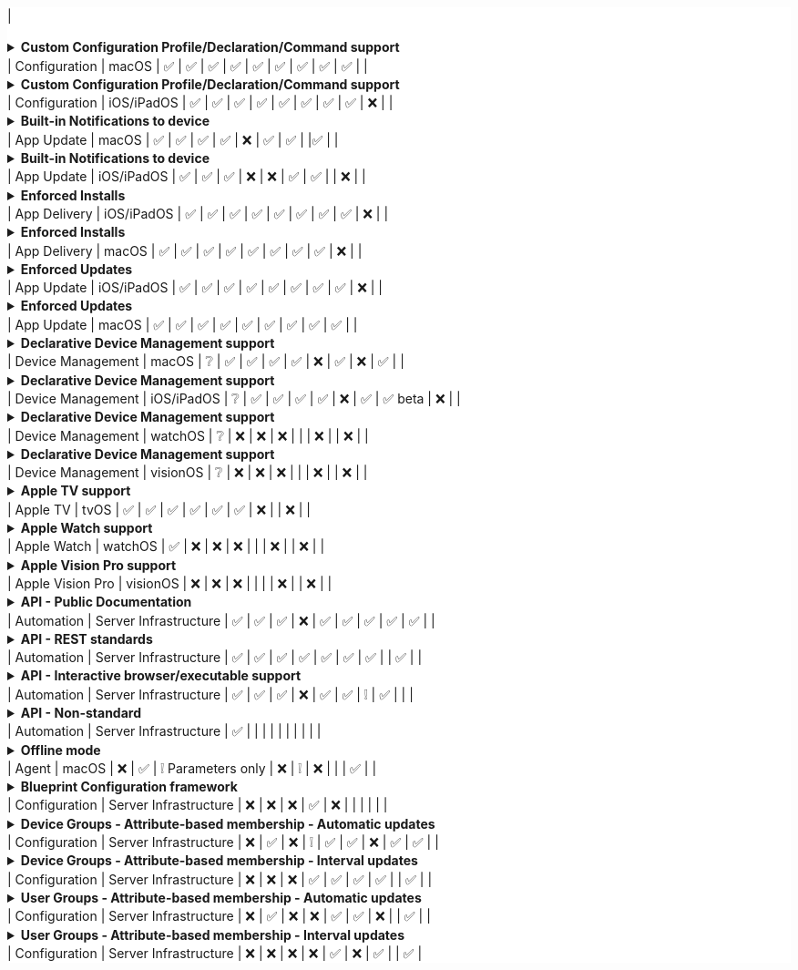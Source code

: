| <details><summary>**Custom Configuration Profile/Declaration/Command support**</summary></details> | Configuration | macOS | :white_check_mark: | :white_check_mark: | :white_check_mark: | :white_check_mark: | :white_check_mark: | :white_check_mark: | :white_check_mark: | :white_check_mark: | :white_check_mark: |
| <details><summary>**Custom Configuration Profile/Declaration/Command support**</summary></details> | Configuration | iOS/iPadOS | :white_check_mark: | :white_check_mark: | :white_check_mark: | :white_check_mark: | :white_check_mark: | :white_check_mark: | :white_check_mark: | :white_check_mark: | :x: |
| <details><summary>**Built-in Notifications to device**</summary></details> | App Update | macOS | :white_check_mark: | :white_check_mark: | :white_check_mark: | :white_check_mark: | :x: | :white_check_mark: | :white_check_mark: | |:white_check_mark: |
| <details><summary>**Built-in Notifications to device**</summary></details> | App Update | iOS/iPadOS | :white_check_mark: | :white_check_mark: | :white_check_mark: | :x: | :x: | :white_check_mark: | :white_check_mark: | | :x: |
| <details><summary>**Enforced Installs**</summary></details> | App Delivery | iOS/iPadOS | :white_check_mark: | :white_check_mark: | :white_check_mark: | :white_check_mark: | :white_check_mark: | :white_check_mark: | :white_check_mark: | :white_check_mark: | :x: |
| <details><summary>**Enforced Installs**</summary></details> | App Delivery | macOS | :white_check_mark: | :white_check_mark: | :white_check_mark: | :white_check_mark: | :white_check_mark: | :white_check_mark: | :white_check_mark: | :white_check_mark: | :x: |
| <details><summary>**Enforced Updates**</summary></details> | App Update | iOS/iPadOS | :white_check_mark: | :white_check_mark: | :white_check_mark: | :white_check_mark: | :white_check_mark: | :white_check_mark: | :white_check_mark: | :white_check_mark: | :x: |
| <details><summary>**Enforced Updates**</summary></details> | App Update | macOS | :white_check_mark: | :white_check_mark: | :white_check_mark: | :white_check_mark: | :white_check_mark: | :white_check_mark: | :white_check_mark: | :white_check_mark: | :white_check_mark: |
| <details><summary>**Declarative Device Management support**</summary></details> | Device Management | macOS | :grey_question: | :white_check_mark: | :white_check_mark: | :white_check_mark: | :white_check_mark: | :x: | :white_check_mark: | :x: | :white_check_mark: |
| <details><summary>**Declarative Device Management support**</summary></details> | Device Management | iOS/iPadOS | :grey_question: | :white_check_mark: | :white_check_mark: | :white_check_mark: | :white_check_mark: | :x: | :white_check_mark: | :white_check_mark: beta | :x: |
| <details><summary>**Declarative Device Management support**</summary></details> | Device Management | watchOS | :grey_question: | :x: | :x: | :x: | | | :x: | | :x: |
| <details><summary>**Declarative Device Management support**</summary></details> | Device Management | visionOS | :grey_question: | :x: | :x: | :x: | | | :x: | | :x: |
| <details><summary>**Apple TV support**</summary></details> | Apple TV | tvOS | :white_check_mark: | :white_check_mark: | :white_check_mark: | :white_check_mark: | :white_check_mark: | :white_check_mark: | :x: | | :x: |
| <details><summary>**Apple Watch support**</summary></details> | Apple Watch | watchOS | :white_check_mark: | :x: | :x: | :x: | | | :x: | | :x: |
| <details><summary>**Apple Vision Pro support**</summary></details> | Apple Vision Pro | visionOS | :x: | :x: | :x: | | | | :x: | | :x: |
| <details><summary>**API - Public Documentation**</summary></details> | Automation | Server Infrastructure | :white_check_mark: | :white_check_mark: | :white_check_mark: | :x: | :white_check_mark: | :white_check_mark: | :white_check_mark: | :white_check_mark: | :white_check_mark: |
| <details><summary>**API - REST standards**</summary></details> | Automation | Server Infrastructure | :white_check_mark: | :white_check_mark: | :white_check_mark: | :white_check_mark: | :white_check_mark: | :white_check_mark: | :white_check_mark: | | :white_check_mark: |
| <details><summary>**API - Interactive browser/executable support**</summary></details> | Automation | Server Infrastructure | :white_check_mark: | :white_check_mark: | :white_check_mark: | :x: | :white_check_mark: | :white_check_mark: | :grey_exclamation: | :white_check_mark: | |
| <details><summary>**API - Non-standard**</summary></details> | Automation | Server Infrastructure | :white_check_mark: | | | | | | | | |
| <details><summary>**Offline mode**</summary></details> | Agent | macOS | :x: | :white_check_mark: | :grey_exclamation: Parameters only | :x: | :grey_exclamation: | :x: | | | :white_check_mark: |
| <details><summary>**Blueprint Configuration framework**</summary></details> | Configuration | Server Infrastructure | :x: | :x: | :x: | :white_check_mark: | :x: | | | | |
| <details><summary>**Device Groups - Attribute-based  membership - Automatic updates**</summary></details> | Configuration | Server Infrastructure | :x: | :white_check_mark: | :x: | :grey_exclamation: | :white_check_mark: | :white_check_mark: | :x: | :white_check_mark: | :white_check_mark: |
| <details><summary>**Device Groups - Attribute-based  membership - Interval  updates**</summary></details> | Configuration | Server Infrastructure | :x: | :x: | :x: | :white_check_mark: | :white_check_mark: | :white_check_mark: | :white_check_mark: | | :white_check_mark: |
| <details><summary>**User Groups - Attribute-based  membership - Automatic updates**</summary></details> | Configuration | Server Infrastructure | :x: | :white_check_mark: | :x: | :x: | :white_check_mark: | :white_check_mark: | :x: | | :white_check_mark: |
| <details><summary>**User Groups - Attribute-based  membership - Interval  updates**</summary></details> | Configuration | Server Infrastructure | :x: | :x: | :x: | :x: | :white_check_mark: | :x: | :white_check_mark: | | :white_check_mark: |